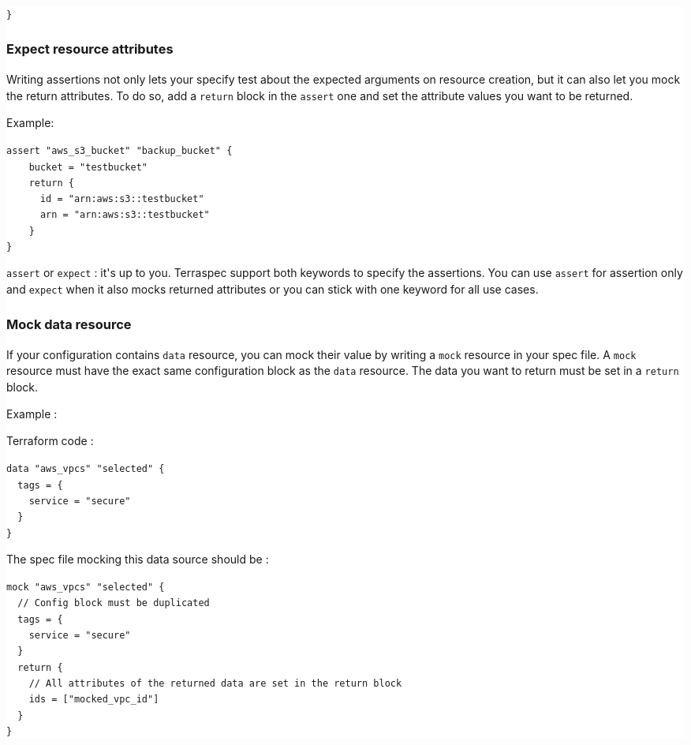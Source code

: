 ```hcl
}
```

### Expect resource attributes

Writing assertions not only lets your specify test about the expected arguments on resource creation, but it can also let you mock the return attributes. To do so, add a `return` block in the `assert` one and set the attribute values you want to be returned.

Example: 

```hcl
assert "aws_s3_bucket" "backup_bucket" {
    bucket = "testbucket"
    return {
      id = "arn:aws:s3::testbucket"
      arn = "arn:aws:s3::testbucket"
    }
}
```

`assert` or `expect` : it's up to you. Terraspec support both keywords to specify the assertions. You can use `assert` for assertion only and `expect` when it also mocks returned attributes or you can stick with one keyword for all use cases.


### Mock data resource

If your configuration contains `data` resource, you can mock their value by writing a `mock` resource in your spec file. A `mock` resource must have the exact same configuration block as the `data` resource. The data you want to return must be set in a `return` block.

Example :

Terraform code :
```hcl
data "aws_vpcs" "selected" {
  tags = {
    service = "secure"
  }
}
```

The spec file mocking this data source should be :
```hcl
mock "aws_vpcs" "selected" {
  // Config block must be duplicated
  tags = {
    service = "secure"
  }
  return {
    // All attributes of the returned data are set in the return block
    ids = ["mocked_vpc_id"]
  }
}
```
